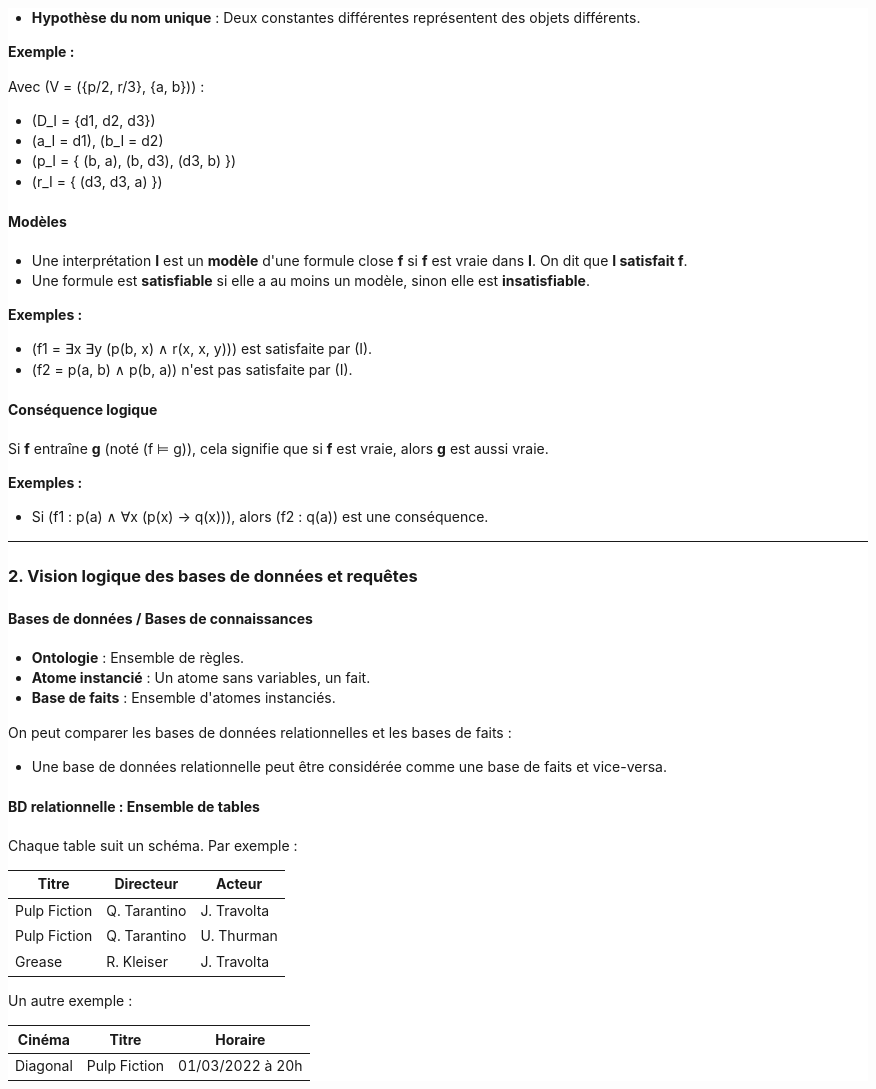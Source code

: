 - **Hypothèse du nom unique** : Deux constantes différentes représentent des objets différents.

**Exemple :**

Avec \(V = ({p/2, r/3}, {a, b})\) :
- \(D_I = {d1, d2, d3}\)
- \(a_I = d1\), \(b_I = d2\)
- \(p_I = { (b, a), (b, d3), (d3, b) }\)
- \(r_I = { (d3, d3, a) }\)

#### **Modèles**
- Une interprétation **I** est un **modèle** d'une formule close **f** si **f** est vraie dans **I**. On dit que **I satisfait f**.
- Une formule est **satisfiable** si elle a au moins un modèle, sinon elle est **insatisfiable**.

**Exemples :**
- \(f1 = ∃x ∃y (p(b, x) ∧ r(x, x, y))\) est satisfaite par \(I\).
- \(f2 = p(a, b) ∧ p(b, a)\) n'est pas satisfaite par \(I\).

#### **Conséquence logique**
Si **f** entraîne **g** (noté \(f ⊨ g\)), cela signifie que si **f** est vraie, alors **g** est aussi vraie.

**Exemples :**
- Si \(f1 : p(a) ∧ ∀x (p(x) → q(x))\), alors \(f2 : q(a)\) est une conséquence.

---

### 2. Vision logique des bases de données et requêtes

#### **Bases de données / Bases de connaissances**
- **Ontologie** : Ensemble de règles.
- **Atome instancié** : Un atome sans variables, un fait.
- **Base de faits** : Ensemble d'atomes instanciés.

On peut comparer les bases de données relationnelles et les bases de faits :
- Une base de données relationnelle peut être considérée comme une base de faits et vice-versa.

#### **BD relationnelle : Ensemble de tables**
Chaque table suit un schéma. Par exemple :

| Titre          | Directeur     | Acteur       |
|----------------|---------------|--------------|
| Pulp Fiction   | Q. Tarantino  | J. Travolta  |
| Pulp Fiction   | Q. Tarantino  | U. Thurman   |
| Grease         | R. Kleiser    | J. Travolta  |

Un autre exemple :

| Cinéma   | Titre        | Horaire               |
|----------|--------------|-----------------------|
| Diagonal | Pulp Fiction | 01/03/2022 à 20h      |
